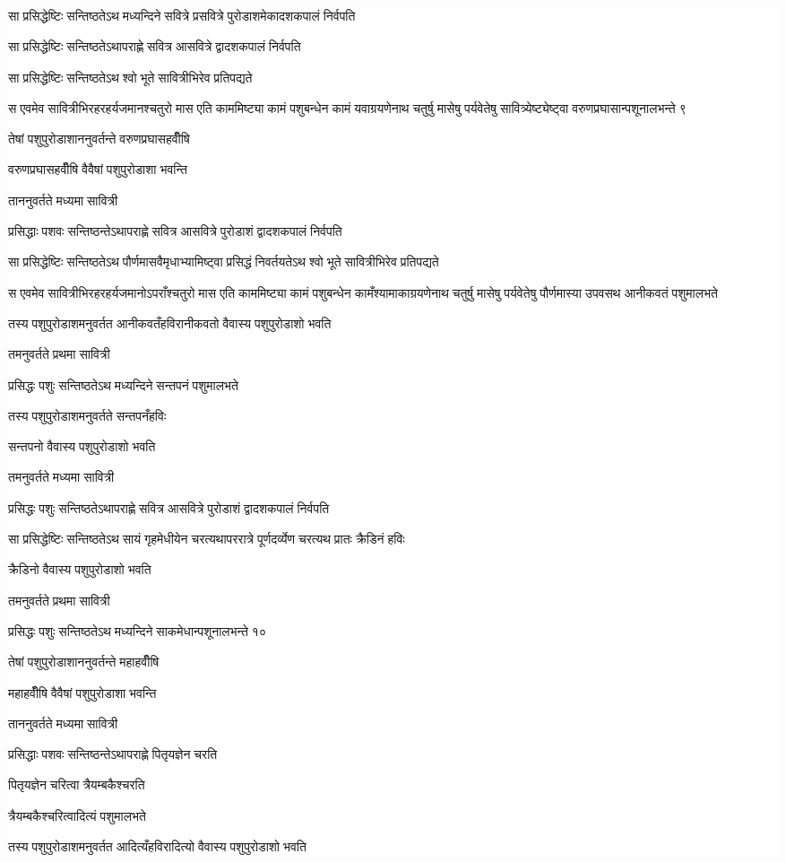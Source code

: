 सा प्रसिद्धेष्टिः सन्तिष्ठतेऽथ मध्यन्दिने सवित्रे प्रसवित्रे पुरोडाशमेकादशकपालं निर्वपति

सा प्रसिद्धेष्टिः सन्तिष्ठतेऽथापराह्णे सवित्र आसवित्रे द्वादशकपालं निर्वपति

सा प्रसिद्धेष्टिः सन्तिष्ठतेऽथ श्वो भूते सावित्रीभिरेव प्रतिपद्यते

स एवमेव सावित्रीभिरहरहर्यजमानश्चतुरो मास एति काममिष्ट्या कामं पशुबन्धेन कामं यवाग्रयणेनाथ चतुर्षु मासेषु पर्यवेतेषु सावित्र्येष्ट्येष्ट्वा वरुणप्रघासान्पशूनालभन्ते ९

 

तेषां पशुपुरोडाशाननुवर्तन्ते वरुणप्रघासहवीँषि

वरुणप्रघासहवीँषि वैवैषां पशुपुरोडाशा भवन्ति

ताननुवर्तते मध्यमा सावित्री

प्रसिद्धाः पशवः सन्तिष्ठन्तेऽथापराह्णे सवित्र आसवित्रे पुरोडाशं द्वादशकपालं निर्वपति

 

सा प्रसिद्धेष्टिः सन्तिष्ठतेऽथ पौर्णमासवैमृधाभ्यामिष्ट्वा प्रसिद्धं निवर्तयतेऽथ श्वो भूते सावित्रीभिरेव प्रतिपद्यते

स एवमेव सावित्रीभिरहरहर्यजमानोऽपराँश्चतुरो मास एति काममिष्ट्या कामं पशुबन्धेन कामँश्यामाकाग्रयणेनाथ चतुर्षु मासेषु पर्यवेतेषु पौर्णमास्या उपवसथ आनीकवतं पशुमालभते

तस्य पशुपुरोडाशमनुवर्तत आनीकवतँहविरानीकवतो वैवास्य पशुपुरोडाशो भवति

तमनुवर्तते प्रथमा सावित्री

प्रसिद्धः पशुः सन्तिष्ठतेऽथ मध्यन्दिने सन्तपनं पशुमालभते

तस्य पशुपुरोडाशमनुवर्तते सन्तपनँहविः

सन्तपनो वैवास्य पशुपुरोडाशो भवति

तमनुवर्तते मध्यमा सावित्री

प्रसिद्धः पशुः सन्तिष्ठतेऽथापराह्णे सवित्र आसवित्रे पुरोडाशं द्वादशकपालं निर्वपति

सा प्रसिद्धेष्टिः सन्तिष्ठतेऽथ सायं गृहमेधीयेन चरत्यथापररात्रे पूर्णदर्व्येण चरत्यथ प्रातः क्रैडिनं हविः

क्रैडिनो वैवास्य पशुपुरोडाशो भवति

तमनुवर्तते प्रथमा सावित्री

प्रसिद्धः पशुः सन्तिष्ठतेऽथ मध्यन्दिने साकमेधान्पशूनालभन्ते १०

 

तेषां पशुपुरोडाशाननुवर्तन्ते महाहवीँषि

महाहवीँषि वैवैषां पशुपुरोडाशा भवन्ति

ताननुवर्तते मध्यमा सावित्री

प्रसिद्धाः पशवः सन्तिष्ठन्तेऽथापराह्णे पितृयज्ञेन चरति

पितृयज्ञेन चरित्वा त्रैयम्बकैश्चरति

त्रैयम्बकैश्चरित्वादित्यं पशुमालभते

तस्य पशुपुरोडाशमनुवर्तत आदित्यँहविरादित्यो वैवास्य पशुपुरोडाशो भवति
